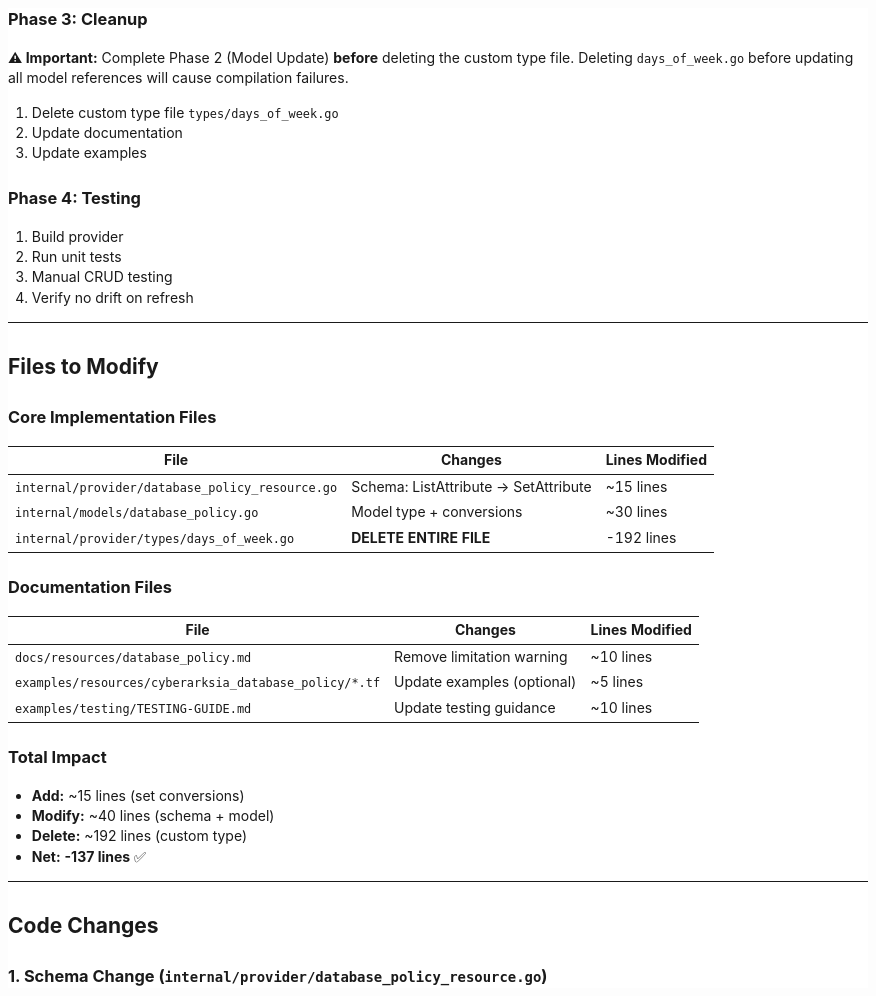 ### Phase 3: Cleanup

**⚠️ Important:** Complete Phase 2 (Model Update) **before** deleting the custom type file. Deleting `days_of_week.go` before updating all model references will cause compilation failures.

1. Delete custom type file `types/days_of_week.go`
2. Update documentation
3. Update examples

### Phase 4: Testing

1. Build provider
2. Run unit tests
3. Manual CRUD testing
4. Verify no drift on refresh

---

## Files to Modify

### Core Implementation Files

| File | Changes | Lines Modified |
|------|---------|----------------|
| `internal/provider/database_policy_resource.go` | Schema: ListAttribute → SetAttribute | ~15 lines |
| `internal/models/database_policy.go` | Model type + conversions | ~30 lines |
| `internal/provider/types/days_of_week.go` | **DELETE ENTIRE FILE** | -192 lines |

### Documentation Files

| File | Changes | Lines Modified |
|------|---------|----------------|
| `docs/resources/database_policy.md` | Remove limitation warning | ~10 lines |
| `examples/resources/cyberarksia_database_policy/*.tf` | Update examples (optional) | ~5 lines |
| `examples/testing/TESTING-GUIDE.md` | Update testing guidance | ~10 lines |

### Total Impact
- **Add:** ~15 lines (set conversions)
- **Modify:** ~40 lines (schema + model)
- **Delete:** ~192 lines (custom type)
- **Net:** **-137 lines** ✅

---

## Code Changes

### 1. Schema Change (`internal/provider/database_policy_resource.go`)
